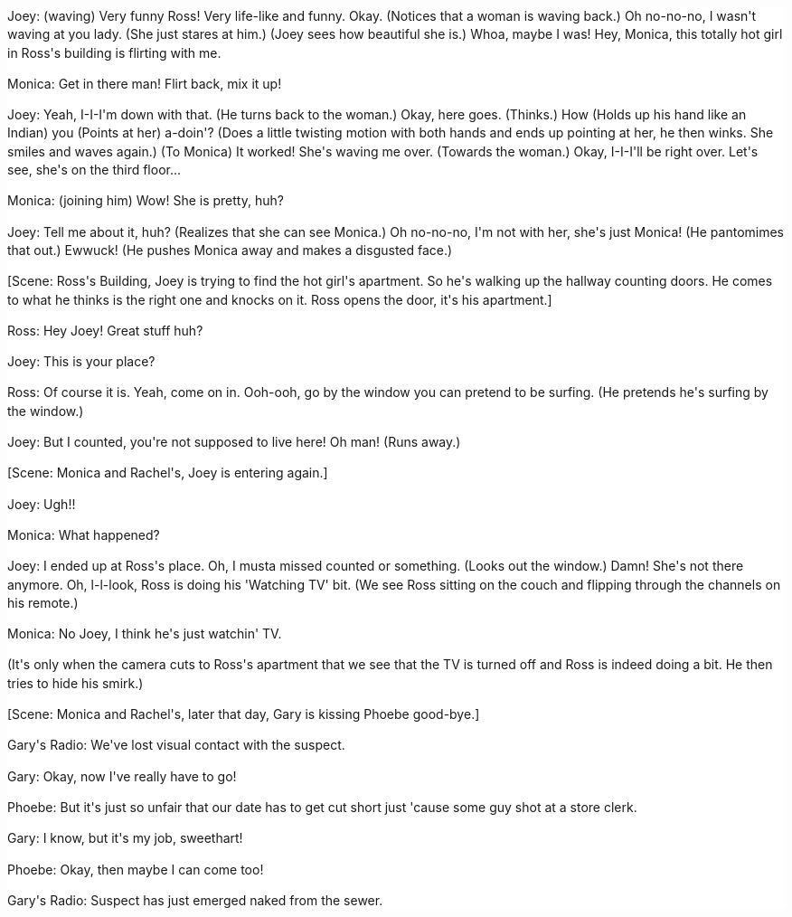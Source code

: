 Joey: (waving) Very funny Ross! Very life-like and funny. Okay. (Notices that a woman is waving back.) Oh no-no-no, I wasn't waving at you lady. (She just stares at him.) (Joey sees how beautiful she is.) Whoa, maybe I was! Hey, Monica, this totally hot girl in Ross's building is flirting with me.

Monica: Get in there man! Flirt back, mix it up!

Joey: Yeah, I-I-I'm down with that. (He turns back to the woman.) Okay, here goes. (Thinks.) How (Holds up his hand like an Indian) you (Points at her) a-doin'? (Does a little twisting motion with both hands and ends up pointing at her, he then winks. She smiles and waves again.) (To Monica) It worked! She's waving me over. (Towards the woman.) Okay, I-I-I'll be right over. Let's see, she's on the third floor…

Monica: (joining him) Wow! She is pretty, huh?

Joey: Tell me about it, huh? (Realizes that she can see Monica.) Oh no-no-no, I'm not with her, she's just Monica! (He pantomimes that out.) Ewwuck! (He pushes Monica away and makes a disgusted face.)

[Scene: Ross's Building, Joey is trying to find the hot girl's apartment. So he's walking up the hallway counting doors. He comes to what he thinks is the right one and knocks on it. Ross opens the door, it's his apartment.]

Ross: Hey Joey! Great stuff huh?

Joey: This is your place?

Ross: Of course it is. Yeah, come on in. Ooh-ooh, go by the window you can pretend to be surfing. (He pretends he's surfing by the window.)

Joey: But I counted, you're not supposed to live here! Oh man! (Runs away.)

[Scene: Monica and Rachel's, Joey is entering again.]

Joey: Ugh!!

Monica: What happened?

Joey: I ended up at Ross's place. Oh, I musta missed counted or something. (Looks out the window.) Damn! She's not there anymore. Oh, l-l-look, Ross is doing his 'Watching TV' bit. (We see Ross sitting on the couch and flipping through the channels on his remote.)

Monica: No Joey, I think he's just watchin' TV.

(It's only when the camera cuts to Ross's apartment that we see that the TV is turned off and Ross is indeed doing a bit. He then tries to hide his smirk.)

[Scene: Monica and Rachel's, later that day, Gary is kissing Phoebe good-bye.]

Gary's Radio: We've lost visual contact with the suspect.

Gary: Okay, now I've really have to go!

Phoebe: But it's just so unfair that our date has to get cut short just 'cause some guy shot at a store clerk.

Gary: I know, but it's my job, sweethart!

Phoebe: Okay, then maybe I can come too!

Gary's Radio: Suspect has just emerged naked from the sewer.
